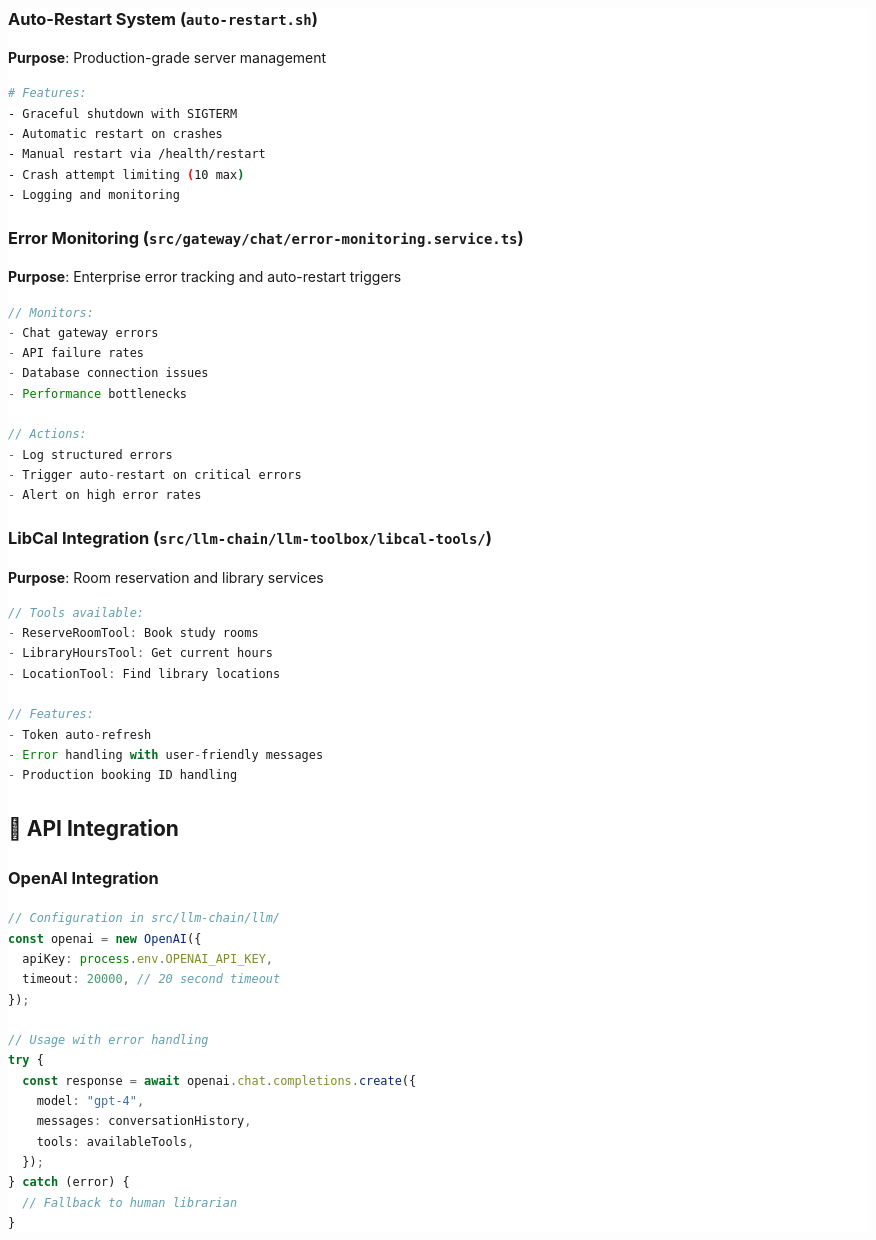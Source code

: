 ### Auto-Restart System (`auto-restart.sh`)
**Purpose**: Production-grade server management
```bash
# Features:
- Graceful shutdown with SIGTERM
- Automatic restart on crashes
- Manual restart via /health/restart
- Crash attempt limiting (10 max)
- Logging and monitoring
```

### Error Monitoring (`src/gateway/chat/error-monitoring.service.ts`)
**Purpose**: Enterprise error tracking and auto-restart triggers
```typescript
// Monitors:
- Chat gateway errors
- API failure rates
- Database connection issues
- Performance bottlenecks

// Actions:
- Log structured errors
- Trigger auto-restart on critical errors
- Alert on high error rates
```

### LibCal Integration (`src/llm-chain/llm-toolbox/libcal-tools/`)
**Purpose**: Room reservation and library services
```typescript
// Tools available:
- ReserveRoomTool: Book study rooms
- LibraryHoursTool: Get current hours
- LocationTool: Find library locations

// Features:
- Token auto-refresh
- Error handling with user-friendly messages
- Production booking ID handling
```

## 🔌 API Integration

### OpenAI Integration
```typescript
// Configuration in src/llm-chain/llm/
const openai = new OpenAI({
  apiKey: process.env.OPENAI_API_KEY,
  timeout: 20000, // 20 second timeout
});

// Usage with error handling
try {
  const response = await openai.chat.completions.create({
    model: "gpt-4",
    messages: conversationHistory,
    tools: availableTools,
  });
} catch (error) {
  // Fallback to human librarian
}
```